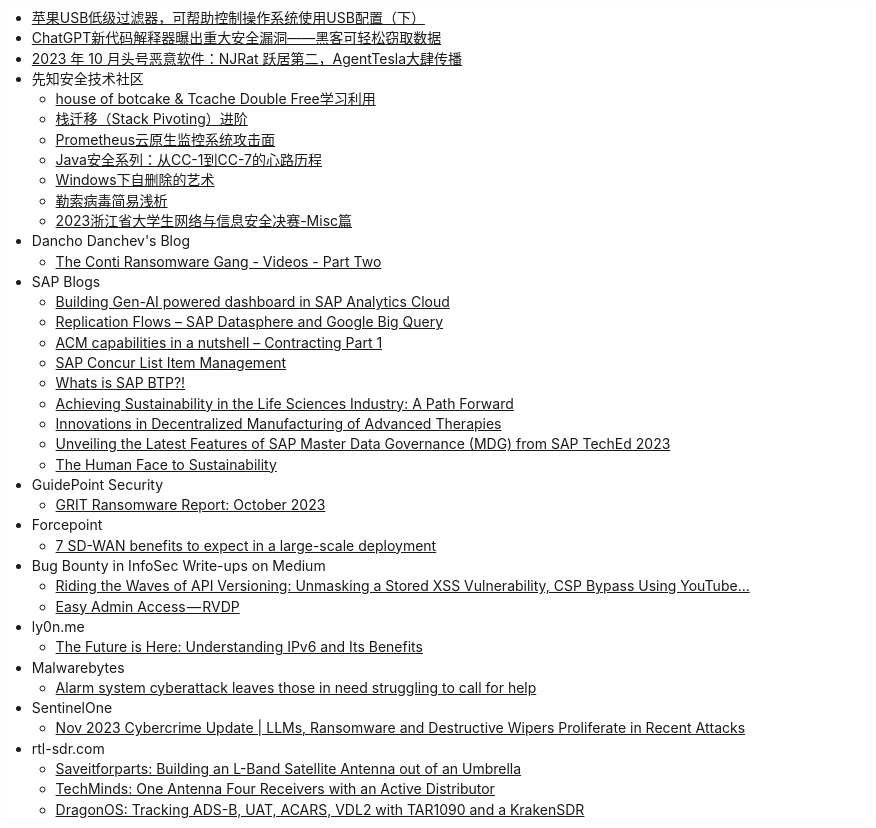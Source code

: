   - [苹果USB低级过滤器，可帮助控制操作系统使用USB配置（下）](https://www.4hou.com/posts/7yxw)
  - [ChatGPT新代码解释器曝出重大安全漏洞——黑客可轻松窃取数据](https://www.4hou.com/posts/kjkx)
  - [2023 年 10 月头号恶意软件：NJRat 跃居第二，AgentTesla大肆传播](https://www.4hou.com/posts/qpq3)
- 先知安全技术社区
  - [house of botcake & Tcache Double Free学习利用](https://xz.aliyun.com/t/13048)
  - [栈迁移（Stack Pivoting）进阶](https://xz.aliyun.com/t/13051)
  - [Prometheus云原生监控系统攻击面](https://xz.aliyun.com/t/13050)
  - [Java安全系列：从CC-1到CC-7的心路历程](https://xz.aliyun.com/t/13046)
  - [Windows下自删除的艺术](https://xz.aliyun.com/t/13045)
  - [勒索病毒简易浅析](https://xz.aliyun.com/t/13044)
  - [2023浙江省大学生网络与信息安全决赛-Misc篇](https://xz.aliyun.com/t/13043)
- Dancho Danchev's Blog
  - [The Conti Ransomware Gang - Videos - Part Two](https://ddanchev.blogspot.com/2023/11/the-conti-ransomware-gang-videos-part.html)
- SAP Blogs
  - [Building Gen-AI powered dashboard in SAP Analytics Cloud](https://blogs.sap.com/2023/11/16/building-gen-ai-powered-dashboard-in-sap-analytics-cloud/)
  - [Replication Flows – SAP Datasphere and Google Big Query](https://blogs.sap.com/2023/11/16/replication-flows-sap-datasphere-and-google-big-query/)
  - [ACM capabilities in a nutshell – Contracting Part 1](https://blogs.sap.com/2023/11/16/acm-capabilities-in-a-nutshell-contracting-part-1/)
  - [SAP Concur List Item Management](https://blogs.sap.com/2023/11/16/sap-concur-list-item-management/)
  - [Whats is SAP BTP?!](https://blogs.sap.com/2023/11/16/whats-is-sap-btp/)
  - [Achieving Sustainability in the Life Sciences Industry: A Path Forward](https://blogs.sap.com/2023/11/16/achieving-sustainability-in-the-life-sciences-industry-a-path-forward/)
  - [Innovations in Decentralized Manufacturing of Advanced Therapies](https://blogs.sap.com/2023/11/16/innovations-in-decentralized-manufacturing-of-advanced-therapies/)
  - [Unveiling the Latest Features of SAP Master Data Governance (MDG) from SAP TechEd 2023](https://blogs.sap.com/2023/11/16/unveiling-the-latest-features-of-sap-master-data-governance-mdg-from-sap-teched-2023/)
  - [The Human Face to Sustainability](https://blogs.sap.com/2023/11/16/the-human-face-to-sustainability/)
- GuidePoint Security
  - [GRIT Ransomware Report: October 2023](https://www.guidepointsecurity.com/blog/grit-ransomware-report-october-2023/)
- Forcepoint
  - [7 SD-WAN benefits to expect in a large-scale deployment](https://www.forcepoint.com/blog/insights/sd-wan-benefits-of-large-scale-deployment)
- Bug Bounty in InfoSec Write-ups on Medium
  - [Riding the Waves of API Versioning: Unmasking a Stored XSS Vulnerability, CSP Bypass Using YouTube…](https://infosecwriteups.com/riding-the-waves-of-api-versioning-unmasking-a-stored-xss-vulnerability-bypassing-csp-using-c039c10df2b1?source=rss----7b722bfd1b8d--bug_bounty)
  - [Easy Admin Access — RVDP](https://infosecwriteups.com/easy-admin-access-rvdp-d1eb2c97cb3e?source=rss----7b722bfd1b8d--bug_bounty)
- ly0n.me
  - [The Future is Here: Understanding IPv6 and Its Benefits](https://ly0n.me/the-future-is-here-understanding-ipv6-and-its-benefits/)
- Malwarebytes
  - [Alarm system cyberattack leaves those in need struggling to call for help](https://www.malwarebytes.com/blog/news/2023/11/alarm-system-cyberattack-leaves-those-in-need-struggling-to-call-for-help)
- SentinelOne
  - [Nov 2023 Cybercrime Update | LLMs, Ransomware and Destructive Wipers Proliferate in Recent Attacks](https://www.sentinelone.com/blog/nov-2023-cybercrime-update-llms-ransomware-and-destructive-wipers-proliferate-in-recent-attacks/)
- rtl-sdr.com
  - [Saveitforparts: Building an L-Band Satellite Antenna out of an Umbrella](https://www.rtl-sdr.com/saveitforparts-building-an-l-band-satellite-antenna-out-of-an-umbrella/)
  - [TechMinds: One Antenna Four Receivers with an Active Distributor](https://www.rtl-sdr.com/techminds-one-antenna-four-receivers-with-an-active-distributor/)
  - [DragonOS: Tracking ADS-B, UAT, ACARS, VDL2 with TAR1090 and a KrakenSDR](https://www.rtl-sdr.com/dragonos-tracking-ads-b-uat-acars-vdl2-with-tar1090-and-a-krakensdr/)